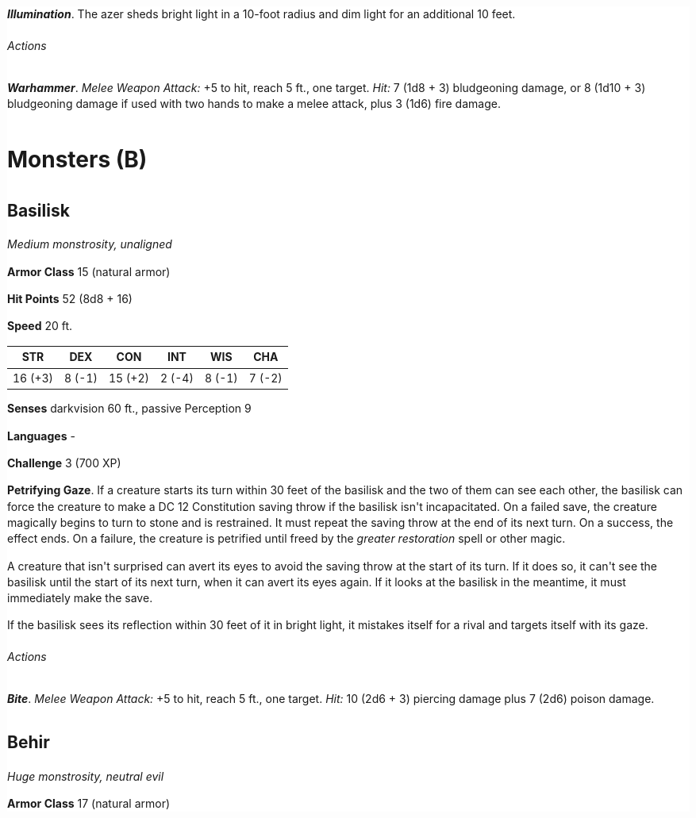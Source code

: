 ***Illumination***. The azer sheds bright light in a 10-foot radius and dim light for an additional 10 feet.

###### Actions

***Warhammer***. *Melee Weapon Attack:* +5 to hit, reach 5 ft., one target. *Hit:* 7 (1d8 + 3) bludgeoning damage, or 8 (1d10 + 3) bludgeoning damage if used with two hands to make a melee attack, plus 3 (1d6) fire damage.

# Monsters (B)

## Basilisk

*Medium monstrosity, unaligned*

**Armor Class** 15 (natural armor)

**Hit Points** 52 (8d8 + 16)

**Speed** 20 ft.

| STR     | DEX    | CON     | INT    | WIS    | CHA    |
| ------- | ------ | ------- | ------ | ------ | ------ |
| 16 (+3) | 8 (-1) | 15 (+2) | 2 (-4) | 8 (-1) | 7 (-2) |

**Senses** darkvision 60 ft., passive Perception 9

**Languages** -

**Challenge** 3 (700 XP)

**Petrifying Gaze**. If a creature starts its turn within 30 feet of the basilisk and the two of them can see each other, the basilisk can force the creature to make a DC 12 Constitution saving throw if the basilisk isn't incapacitated. On a failed save, the creature magically begins to turn to stone and is restrained. It must repeat the saving throw at the end of its next turn. On a success, the effect ends. On a failure, the creature is petrified until freed by the *greater restoration* spell or other magic.

A creature that isn't surprised can avert its eyes to avoid the saving throw at the start of its turn. If it does so, it can't see the basilisk until the start of its next turn, when it can avert its eyes again. If it looks at the basilisk in the meantime, it must immediately make the save.

If the basilisk sees its reflection within 30 feet of it in bright light, it mistakes itself for a rival and targets itself with its gaze.

###### Actions

***Bite***. *Melee Weapon Attack:* +5 to hit, reach 5 ft., one target. *Hit:* 10 (2d6 + 3) piercing damage plus 7 (2d6) poison damage.

## Behir

*Huge monstrosity, neutral evil*

**Armor Class** 17 (natural armor)
